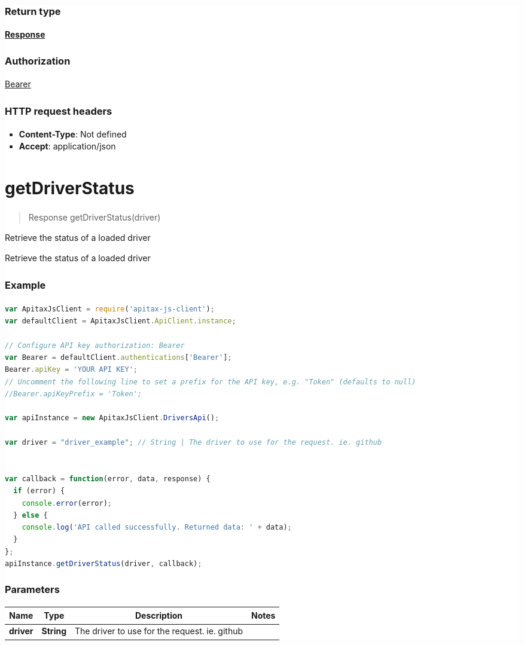 ### Return type

[**Response**](Response.md)

### Authorization

[Bearer](../README.md#Bearer)

### HTTP request headers

 - **Content-Type**: Not defined
 - **Accept**: application/json

<a name="getDriverStatus"></a>
# **getDriverStatus**
> Response getDriverStatus(driver)

Retrieve the status of a loaded driver

Retrieve the status of a loaded driver

### Example
```javascript
var ApitaxJsClient = require('apitax-js-client');
var defaultClient = ApitaxJsClient.ApiClient.instance;

// Configure API key authorization: Bearer
var Bearer = defaultClient.authentications['Bearer'];
Bearer.apiKey = 'YOUR API KEY';
// Uncomment the following line to set a prefix for the API key, e.g. "Token" (defaults to null)
//Bearer.apiKeyPrefix = 'Token';

var apiInstance = new ApitaxJsClient.DriversApi();

var driver = "driver_example"; // String | The driver to use for the request. ie. github


var callback = function(error, data, response) {
  if (error) {
    console.error(error);
  } else {
    console.log('API called successfully. Returned data: ' + data);
  }
};
apiInstance.getDriverStatus(driver, callback);
```

### Parameters

Name | Type | Description  | Notes
------------- | ------------- | ------------- | -------------
 **driver** | **String**| The driver to use for the request. ie. github | 
